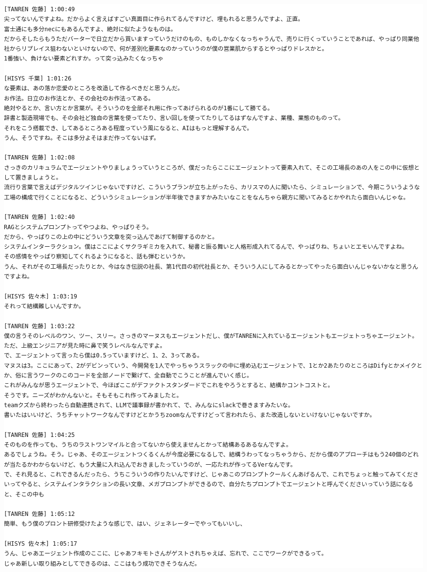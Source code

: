     [TANREN 佐藤] 1:00:49
    尖ってないんですよね。だからよく言えばすごい真面目に作られてるんですけど、埋もれると思うんですよ、正直。
    富士通にも多分necにもあるんですよ、絶対に似たようなものは。
    だからそしたらもうただバーターで日立だから買いますっていうだけのもの、ものしかなくなっちゃうんで、売りに行くっていうことであれば、やっぱり同業他社からリプレイス狙わないといけないので、何が差別化要素なのかっていうのが僕の営業肌からするとやっぱりドレスかと。
    1番強い、負けない要素どれすか。って突っ込みたくなっちゃ
    
    [HISYS 千葉] 1:01:26
    な要素は、あの落か恋愛のところを改造して作るべきだと思うんだ。
    お作法。日立のお作法とか、その会社のお作法ってある。
    絶対やるとか、言い方とか言葉が。そういうのを全部それ用に作ってあげられるのが1番にして勝てる。
    辞書と製造現場でも、その会社ど独自の言葉を使ってたり、言い回しを使ってたりしてるはずなんですよ、業種、業態のものって。
    それをこう搭載でき、してあるところある程度っていう風になると、AIはもっと理解するんで。
    うん、そうですね。そこは多分よそはまだ作ってないはず。
    
    [TANREN 佐藤] 1:02:08
    さっきのカリキュラムでエージェントやりましょうっていうところが、僕だったらここにエージェントって要素入れて、そこの工場長のあの人をこの中に仮想として置きましょうと。
    流行り言葉で言えばデジタルツインじゃないですけど、こういうプランが立ち上がったら、カリスマの人に聞いたら、シミュレーションで、今期こういうような工場の構成で行くことになると、どういうシミュレーションが半年後できますかみたいなことをなんちゃら親方に聞いてみるとかやれたら面白いんじゃな。
    
    [TANREN 佐藤] 1:02:40
    RAGとシステムプロンプトってやつよね、やっぱりそう。
    だから、やっぱりこの上の中にどういう文章を突っ込んであげて制御するのかと。
    システムインターラクション。僕はここによくサクラギミカを入れて、秘書と振る舞いと人格形成入れてるんで、やっぱりね、ちょいとエモいんですよね。
    その感情をやっぱり察知してくれるようになると、話も弾むというか。
    うん、それがその工場長だったりとか、今はなき伝説の社長、第1代目の初代社長とか、そういう人にしてみるとかってやったら面白いんじゃないかなと思うんですよね。
    
    [HISYS 佐々木] 1:03:19
    それって結構難しいんですか。
    
    [TANREN 佐藤] 1:03:22
    僕の言うそのレベルのワン、ツー、スリー。さっきのマーヌスもエージェントだし、僕がTANRENに入れているエージェントもエージェトっちゃエージェント。
    ただ、上級エンジニアが見た時に鼻で笑うレベルなんですよ。
    で、エージェントって言ったら僕は0.5っていますけど、1、2、3ってある。
    マヌスは3。ここにあって、2がデビンっていう、今開発を1人でやっちゃうスラックの中に埋め込むエージェントで、1とか2あたりのところはDifyとかメイクとか、俗に言うワークのこのコードを全部ノードで繋げて、全自動でこうことが進んでいく感じ。
    これがみんなが思うエージェントで、今ほぼここがデファクトスタンダードでこれをやろうとすると、結構かコントコストと。
    そうです。ニーズがわかんないと。そもそもこれ作ってみましたと。
    teamクズから終わったら自動連携されて、LLMで議事録が書かれて、で、みんなにslackで巻きますみたいな。
    書いたはいいけど、うちチャットワークなんですけどとかうちzoomなんですけどって言われたら、また改造しないといけないじゃないですか。
    
    [TANREN 佐藤] 1:04:25
    そのものを作っても、うちのラストワンマイルと合ってないから使えませんとかって結構あるあるなんですよ。
    あるでしょうね。そう。じゃあ、そのエージェントつくるくんが今度必要になるしで、結構うわってなっちゃうから、だから僕のアプローチはもう240個のどれが当たるかわからないけど、もう大量に入れ込んでおきましたっていうのが、一応たれが作ってるVerなんです。
    で、それ見ると、これできるんだったら、うちこういうの作りたいんですけど、じゃあこのプロンプトクールくんあげるんで、これでちょっと触ってみてくださいってやると、システムインタラクションの長い文章、メガプロンプトができるので、自分たちプロンプトでエージェントと呼んでくださいっていう話になると、そこの中も
    
    [TANREN 佐藤] 1:05:12
    簡単、もう僕のプロント研修受けたような感じで、はい、ジェネレーターでやってもいいし、
    
    [HISYS 佐々木] 1:05:17
    うん、じゃあエージェント作成のここに、じゃあフキモトさんがゲストされちゃえば、忘れで、ここでワークができるって。
    じゃあ新しい取り組みとしてできるのは、ここはもう成功できそうなんだ。
    